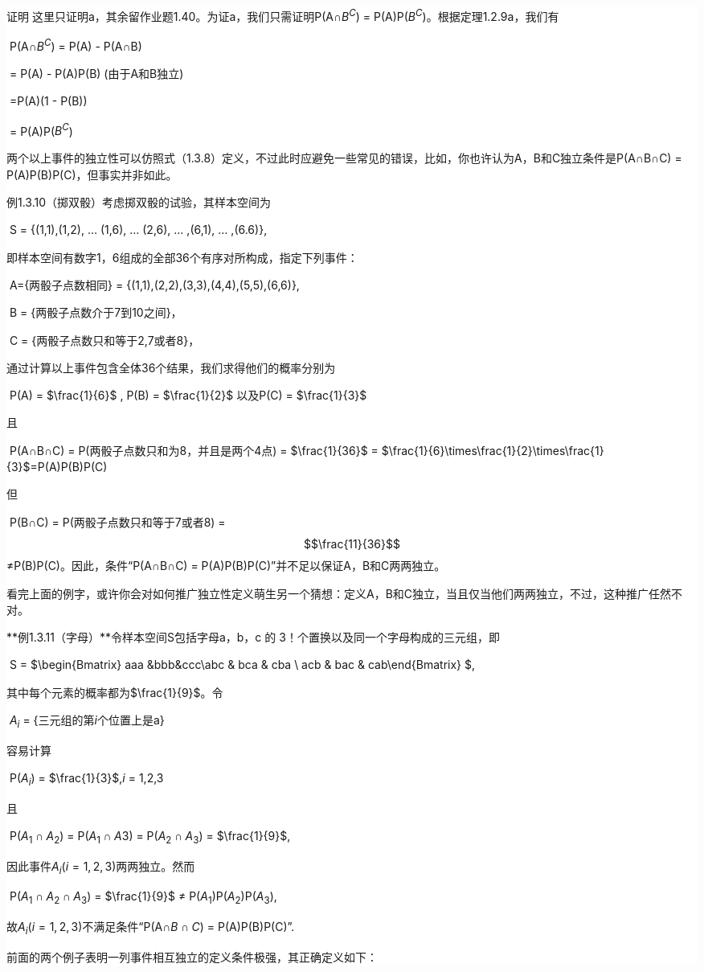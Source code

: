 证明 这里只证明a，其余留作业题1.40。为证a，我们只需证明P(A$\cap$$B^C$) = P(A)P($B^C$)。根据定理1.2.9a，我们有

​				P(A$\cap$$B^C$) = P(A) - P(A$\cap$B)

​						= P(A) - P(A)P(B)     (由于A和B独立)

​						=P(A)(1 - P(B))

​						= P(A)P($B^C$)

两个以上事件的独立性可以仿照式（1.3.8）定义，不过此时应避免一些常见的错误，比如，你也许认为A，B和C独立条件是P(A$\cap$B$\cap$C) = P(A)P(B)P(C)，但事实并非如此。

例1.3.10（掷双骰）考虑掷双骰的试验，其样本空间为

​	S = {(1,1),(1,2), … (1,6), … (2,6), … ,(6,1), … ,(6.6)},

即样本空间有数字1，6组成的全部36个有序对所构成，指定下列事件：

​	A={两骰子点数相同} = {(1,1),(2,2),(3,3),(4,4),(5,5),(6,6)},

​	B = {两骰子点数介于7到10之间}，

​	C = {两骰子点数只和等于2,7或者8}，

通过计算以上事件包含全体36个结果，我们求得他们的概率分别为

​	P(A) = $\frac{1}{6}$ , P(B) = $\frac{1}{2}$ 以及P(C) = $\frac{1}{3}$

且

​	P(A$\cap$B$\cap$C) = P(两骰子点数只和为8，并且是两个4点) = $\frac{1}{36}$ = $\frac{1}{6}\times\frac{1}{2}\times\frac{1}{3}$=P(A)P(B)P(C)

但

​	P(B$\cap$C) = P(两骰子点数只和等于7或者8)  =$$\frac{11}{36}$$$\neq$P(B)P(C)。因此，条件“P(A$\cap$B$\cap$C) = P(A)P(B)P(C)”并不足以保证A，B和C两两独立。

​	看完上面的例字，或许你会对如何推广独立性定义萌生另一个猜想：定义A，B和C独立，当且仅当他们两两独立，不过，这种推广任然不对。

**例1.3.11（字母）**令样本空间S包括字母a，b，c 的 3！个置换以及同一个字母构成的三元组，即

​		                                    S = $\begin{Bmatrix} aaa  &bbb&ccc\\abc & bca & cba \\ acb & bac & cab\end{Bmatrix} $,

其中每个元素的概率都为$\frac{1}{9}$。令

​					$A_i$ = {三元组的第$i$个位置上是a}

容易计算

​					P($A_i$) = $\frac{1}{3}$,$i$ = 1,2,3

且

​				P($A_1\cap A_2$) = P($A_1\cap A3$) = P($A_2\cap A_3$) = $\frac{1}{9}$,

因此事件$A_i(i=1,2,3)$两两独立。然而

​			P($A_1\cap A_2\cap A_3$) $=$ $\frac{1}{9}$ $\neq$ P($A_1$)P($A_2$)P($A_3$),

故$A_i(i=1,2,3)$不满足条件“P(A$\cap B\cap C$) = P(A)P(B)P(C)”.

​	前面的两个例子表明一列事件相互独立的定义条件极强，其正确定义如下：
